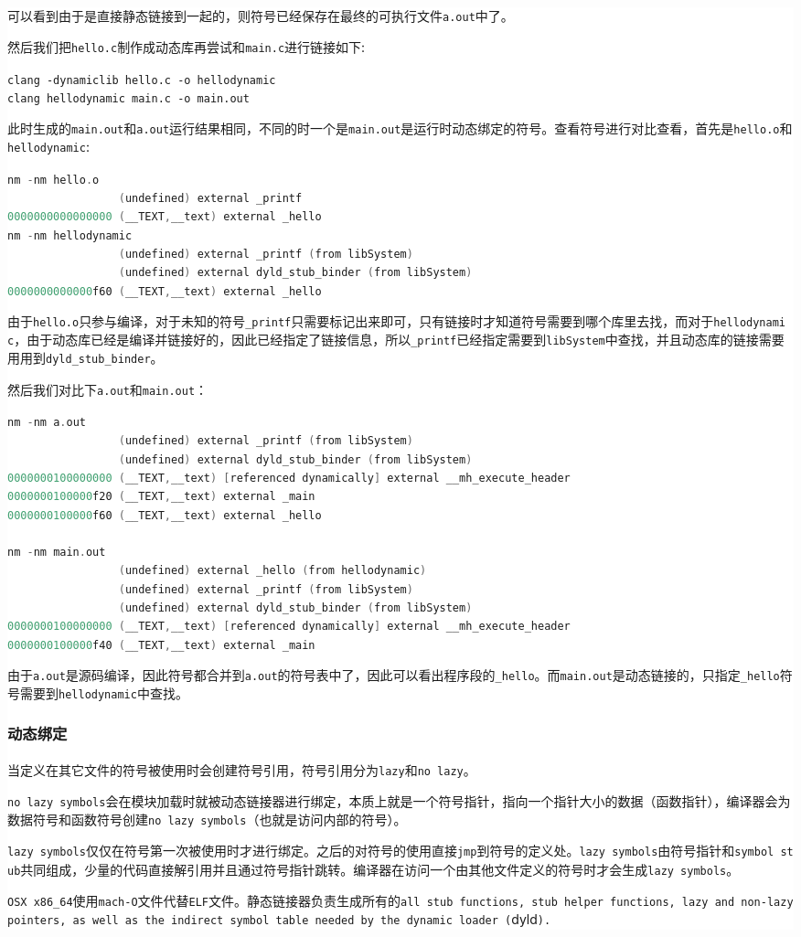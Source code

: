 可以看到由于是直接静态链接到一起的，则符号已经保存在最终的可执行文件`a.out`中了。

然后我们把`hello.c`制作成动态库再尝试和`main.c`进行链接如下:

```shell
clang -dynamiclib hello.c -o hellodynamic
clang hellodynamic main.c -o main.out
```

此时生成的`main.out`和`a.out`运行结果相同，不同的时一个是`main.out`是运行时动态绑定的符号。查看符号进行对比查看，首先是`hello.o`和`hellodynamic`:

```objective-c
nm -nm hello.o
                 (undefined) external _printf
0000000000000000 (__TEXT,__text) external _hello
nm -nm hellodynamic
                 (undefined) external _printf (from libSystem)
                 (undefined) external dyld_stub_binder (from libSystem)
0000000000000f60 (__TEXT,__text) external _hello
```

由于`hello.o`只参与编译，对于未知的符号`_printf`只需要标记出来即可，只有链接时才知道符号需要到哪个库里去找，而对于`hellodynamic`，由于动态库已经是编译并链接好的，因此已经指定了链接信息，所以`_printf`已经指定需要到`libSystem`中查找，并且动态库的链接需要用用到`dyld_stub_binder`。

然后我们对比下`a.out`和`main.out`：

```objective-c
nm -nm a.out
                 (undefined) external _printf (from libSystem)
                 (undefined) external dyld_stub_binder (from libSystem)
0000000100000000 (__TEXT,__text) [referenced dynamically] external __mh_execute_header
0000000100000f20 (__TEXT,__text) external _main
0000000100000f60 (__TEXT,__text) external _hello

nm -nm main.out
                 (undefined) external _hello (from hellodynamic)
                 (undefined) external _printf (from libSystem)
                 (undefined) external dyld_stub_binder (from libSystem)
0000000100000000 (__TEXT,__text) [referenced dynamically] external __mh_execute_header
0000000100000f40 (__TEXT,__text) external _main
```

由于`a.out`是源码编译，因此符号都合并到`a.out`的符号表中了，因此可以看出程序段的`_hello`。而`main.out`是动态链接的，只指定`_hello`符号需要到`hellodynamic`中查找。

### 动态绑定

当定义在其它文件的符号被使用时会创建符号引用，符号引用分为`lazy`和`no lazy`。

`no lazy symbols`会在模块加载时就被动态链接器进行绑定，本质上就是一个符号指针，指向一个指针大小的数据（函数指针），编译器会为数据符号和函数符号创建`no lazy symbols`（也就是访问内部的符号）。

`lazy symbols`仅仅在符号第一次被使用时才进行绑定。之后的对符号的使用直接`jmp`到符号的定义处。`lazy symbols`由符号指针和`symbol stub`共同组成，少量的代码直接解引用并且通过符号指针跳转。编译器在访问一个由其他文件定义的符号时才会生成`lazy symbols`。

`OSX x86_64`使用`mach-O`文件代替`ELF`文件。静态链接器负责生成所有的`all stub functions, stub helper functions, lazy and non-lazy pointers, as well as the indirect symbol table needed by the dynamic loader (`dyld`).`
